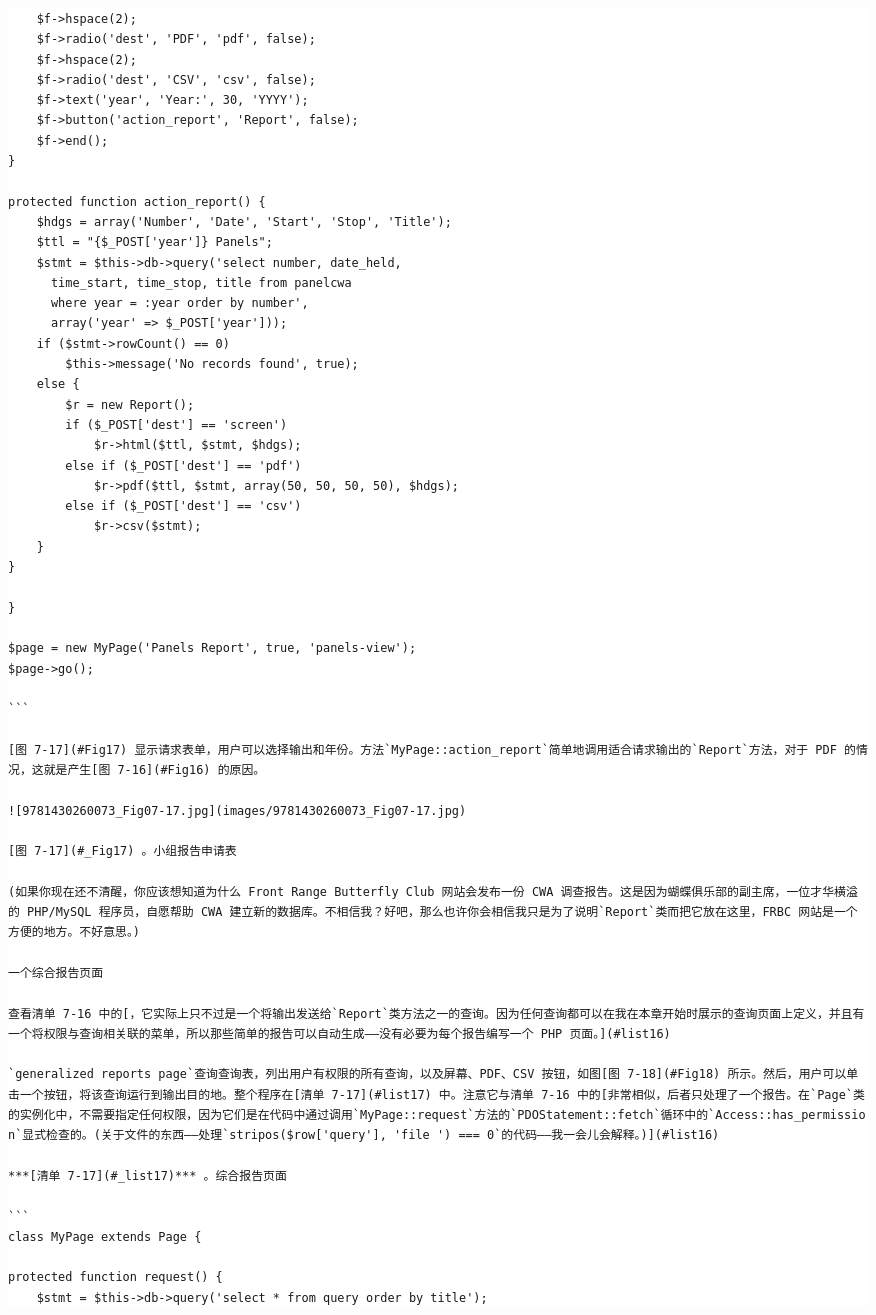  ````
    $f->hspace(2);
    $f->radio('dest', 'PDF', 'pdf', false);
    $f->hspace(2);
    $f->radio('dest', 'CSV', 'csv', false);
    $f->text('year', 'Year:', 30, 'YYYY');
    $f->button('action_report', 'Report', false);
    $f->end();
}

protected function action_report() {
    $hdgs = array('Number', 'Date', 'Start', 'Stop', 'Title');
    $ttl = "{$_POST['year']} Panels";
    $stmt = $this->db->query('select number, date_held,
      time_start, time_stop, title from panelcwa
      where year = :year order by number',
      array('year' => $_POST['year']));
    if ($stmt->rowCount() == 0)
        $this->message('No records found', true);
    else {
        $r = new Report();
        if ($_POST['dest'] == 'screen')
            $r->html($ttl, $stmt, $hdgs);
        else if ($_POST['dest'] == 'pdf')
            $r->pdf($ttl, $stmt, array(50, 50, 50, 50), $hdgs);
        else if ($_POST['dest'] == 'csv')
            $r->csv($stmt);
    }
}

}

$page = new MyPage('Panels Report', true, 'panels-view');
$page->go();

```

[图 7-17](#Fig17) 显示请求表单，用户可以选择输出和年份。方法`MyPage::action_report`简单地调用适合请求输出的`Report`方法，对于 PDF 的情况，这就是产生[图 7-16](#Fig16) 的原因。

![9781430260073_Fig07-17.jpg](images/9781430260073_Fig07-17.jpg)

[图 7-17](#_Fig17) 。小组报告申请表

(如果你现在还不清醒，你应该想知道为什么 Front Range Butterfly Club 网站会发布一份 CWA 调查报告。这是因为蝴蝶俱乐部的副主席，一位才华横溢的 PHP/MySQL 程序员，自愿帮助 CWA 建立新的数据库。不相信我？好吧，那么也许你会相信我只是为了说明`Report`类而把它放在这里，FRBC 网站是一个方便的地方。不好意思。)

一个综合报告页面

查看清单 7-16 中的[，它实际上只不过是一个将输出发送给`Report`类方法之一的查询。因为任何查询都可以在我在本章开始时展示的查询页面上定义，并且有一个将权限与查询相关联的菜单，所以那些简单的报告可以自动生成——没有必要为每个报告编写一个 PHP 页面。](#list16)

`generalized reports page`查询查询表，列出用户有权限的所有查询，以及屏幕、PDF、CSV 按钮，如图[图 7-18](#Fig18) 所示。然后，用户可以单击一个按钮，将该查询运行到输出目的地。整个程序在[清单 7-17](#list17) 中。注意它与清单 7-16 中的[非常相似，后者只处理了一个报告。在`Page`类的实例化中，不需要指定任何权限，因为它们是在代码中通过调用`MyPage::request`方法的`PDOStatement::fetch`循环中的`Access::has_permission`显式检查的。(关于文件的东西——处理`stripos($row['query'], 'file ') === 0`的代码——我一会儿会解释。)](#list16)

***[清单 7-17](#_list17)*** 。综合报告页面

```
class MyPage extends Page {

protected function request() {
    $stmt = $this->db->query('select * from query order by title');
 ````